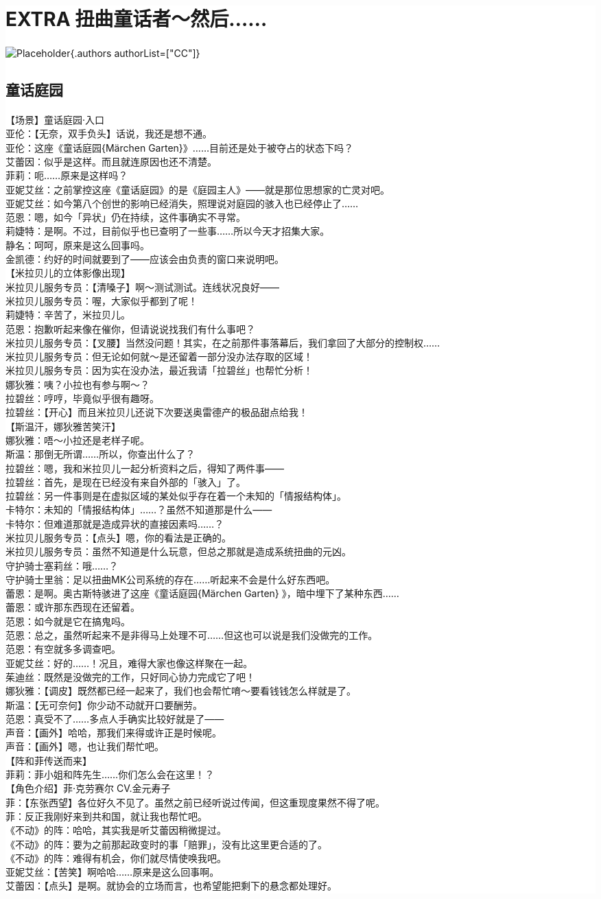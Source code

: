 # EXTRA 扭曲童话者～然后……  
![Placeholder](){.authors authorList=["CC"]}    
  
## 童话庭园  
  
【场景】童话庭园·入口  
亚伦：【无奈，双手负头】话说，我还是想不通。  
亚伦：这座《童话庭园{Märchen Garten}》……目前还是处于被夺占的状态下吗？  
艾蕾因：似乎是这样。而且就连原因也还不清楚。  
菲莉：呃……原来是这样吗？  
亚妮艾丝：之前掌控这座《童话庭园》的是《庭园主人》——就是那位思想家的亡灵对吧。  
亚妮艾丝：如今第八个创世的影响已经消失，照理说对庭园的骇入也已经停止了……  
范恩：嗯，如今「异状」仍在持续，这件事确实不寻常。  
莉婕特：是啊。不过，目前似乎也已查明了一些事……所以今天才招集大家。  
静名：呵呵，原来是这么回事吗。  
金凯德：约好的时间就要到了——应该会由负责的窗口来说明吧。  
【米拉贝儿的立体影像出现】  
米拉贝儿服务专员：【清嗓子】啊～测试测试。连线状况良好——  
米拉贝儿服务专员：喔，大家似乎都到了呢！  
莉婕特：辛苦了，米拉贝儿。  
范恩：抱歉听起来像在催你，但请说说找我们有什么事吧？  
米拉贝儿服务专员：【叉腰】当然没问题！其实，在之前那件事落幕后，我们拿回了大部分的控制权……  
米拉贝儿服务专员：但无论如何就～是还留着一部分没办法存取的区域！  
米拉贝儿服务专员：因为实在没办法，最近我请「拉碧丝」也帮忙分析！  
娜狄雅：咦？小拉也有参与啊～？  
拉碧丝：哼哼，毕竟似乎很有趣呀。  
拉碧丝：【开心】而且米拉贝儿还说下次要送奥雷德产的极品甜点给我！  
【斯温汗，娜狄雅苦笑汗】  
娜狄雅：唔～小拉还是老样子呢。  
斯温：那倒无所谓……所以，你查出什么了？  
拉碧丝：嗯，我和米拉贝儿一起分析资料之后，得知了两件事——  
拉碧丝：首先，是现在已经没有来自外部的「骇入」了。  
拉碧丝：另一件事则是在虚拟区域的某处似乎存在着一个未知的「情报结构体」。  
卡特尔：未知的「情报结构体」……？虽然不知道那是什么——  
卡特尔：但难道那就是造成异状的直接因素吗……？  
米拉贝儿服务专员：【点头】嗯，你的看法是正确的。  
米拉贝儿服务专员：虽然不知道是什么玩意，但总之那就是造成系统扭曲的元凶。  
守护骑士塞莉丝：哦……？  
守护骑士里翁：足以扭曲MK公司系统的存在……听起来不会是什么好东西吧。  
蕾恩：是啊。奥古斯特骇进了这座《童话庭园{Märchen Garten} 》，暗中埋下了某种东西……  
蕾恩：或许那东西现在还留着。  
范恩：如今就是它在搞鬼吗。  
范恩：总之，虽然听起来不是非得马上处理不可……但这也可以说是我们没做完的工作。  
范恩：有空就多多调查吧。  
亚妮艾丝：好的……！况且，难得大家也像这样聚在一起。  
茱迪丝：既然是没做完的工作，只好同心协力完成它了吧！  
娜狄雅：【调皮】既然都已经一起来了，我们也会帮忙唷～要看钱钱怎么样就是了。  
斯温：【无可奈何】你少动不动就开口要酬劳。  
范恩：真受不了……多点人手确实比较好就是了——  
声音：【画外】哈哈，那我们来得或许正是时候呢。  
声音：【画外】嗯，也让我们帮忙吧。  
【阵和菲传送而来】  
菲莉：菲小姐和阵先生……你们怎么会在这里！？  
【角色介绍】菲·克劳赛尔 CV.金元寿子  
菲：【东张西望】各位好久不见了。虽然之前已经听说过传闻，但这重现度果然不得了呢。  
菲：反正我刚好来到共和国，就让我也帮忙吧。  
《不动》的阵：哈哈，其实我是听艾蕾因稍微提过。  
《不动》的阵：要为之前那起政变时的事「赔罪」，没有比这里更合适的了。  
《不动》的阵：难得有机会，你们就尽情使唤我吧。  
亚妮艾丝：【苦笑】啊哈哈……原来是这么回事啊。  
艾蕾因：【点头】是啊。就协会的立场而言，也希望能把剩下的悬念都处理好。  